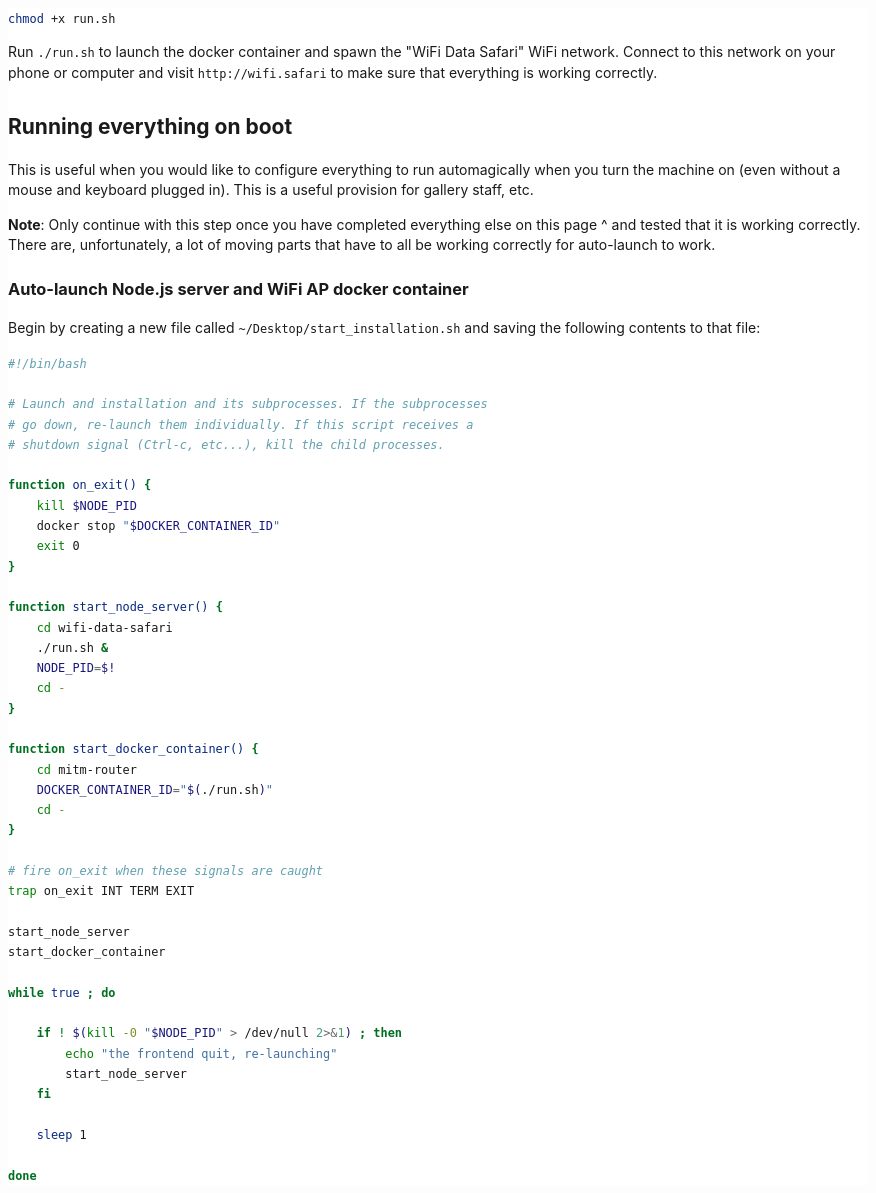 ```bash
chmod +x run.sh
```

Run `./run.sh` to launch the docker container and spawn the "WiFi Data Safari" WiFi network. Connect to this network on your phone or computer and visit `http://wifi.safari` to make sure that everything is working correctly.

## Running everything on boot

This is useful when you would like to configure everything to run automagically when you turn the machine on (even without a mouse and keyboard plugged in). This is a useful provision for gallery staff, etc.

**Note**: Only continue with this step once you have completed everything else on this page ^ and tested that it is working correctly. There are, unfortunately, a lot of moving parts that have to all be working correctly for auto-launch to work.

### Auto-launch Node.js server and WiFi AP docker container

Begin by creating a new file called `~/Desktop/start_installation.sh` and saving the following contents to that file:

```bash
#!/bin/bash

# Launch and installation and its subprocesses. If the subprocesses
# go down, re-launch them individually. If this script receives a
# shutdown signal (Ctrl-c, etc...), kill the child processes.

function on_exit() {
	kill $NODE_PID
	docker stop "$DOCKER_CONTAINER_ID"
	exit 0
}

function start_node_server() {
	cd wifi-data-safari
	./run.sh &
	NODE_PID=$!
	cd -
}

function start_docker_container() {
	cd mitm-router
	DOCKER_CONTAINER_ID="$(./run.sh)"
	cd -
}

# fire on_exit when these signals are caught
trap on_exit INT TERM EXIT

start_node_server
start_docker_container

while true ; do

	if ! $(kill -0 "$NODE_PID" > /dev/null 2>&1) ; then
		echo "the frontend quit, re-launching"
		start_node_server
	fi

	sleep 1

done
```